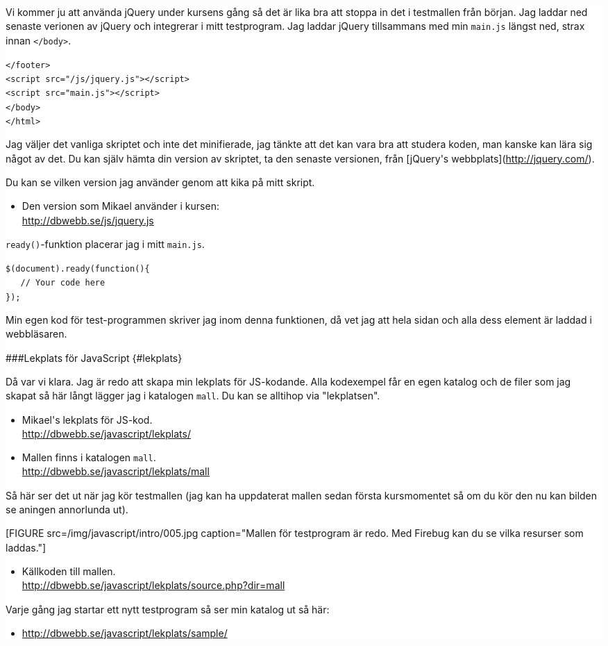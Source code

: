 Vi kommer ju att använda jQuery under kursens gång så det är lika bra att stoppa in det i testmallen från början. Jag laddar ned senaste verionen av jQuery och integrerar i mitt testprogram. Jag laddar jQuery tillsammans med min `main.js` längst ned, strax innan `</body>`.

~~~syntax=html
</footer>
<script src="/js/jquery.js"></script>
<script src="main.js"></script>
</body>
</html>
~~~

Jag väljer det vanliga skriptet och inte det minifierade, jag tänkte att det kan vara bra att studera koden, man kanske kan lära sig något av det. Du kan själv hämta din version av skriptet, ta den senaste versionen, från [jQuery's webbplats](<a href='http://jquery.com/'>http://jquery.com/</a>).

Du kan se vilken version jag använder genom att kika på mitt skript.

* Den version som Mikael använder i kursen:  
  <a href='http://dbwebb.se/js/jquery.js'>http://dbwebb.se/js/jquery.js</a>


`ready()`-funktion placerar jag i mitt `main.js`.

~~~syntax=javascript
$(document).ready(function(){
   // Your code here
});
~~~

Min egen kod för test-programmen skriver jag inom denna funktionen, då vet jag att hela sidan och alla dess element är laddad i webbläsaren.


###Lekplats för JavaScript {#lekplats}

Då var vi klara. Jag är redo att skapa min lekplats för JS-kodande. Alla kodexempel får en egen katalog och de filer som jag skapat så här långt lägger jag i katalogen `mall`. Du kan se alltihop via "lekplatsen".

* Mikael's lekplats för JS-kod.  
  <a href='http://dbwebb.se/javascript/lekplats/'>http://dbwebb.se/javascript/lekplats/</a>

* Mallen finns i katalogen `mall`.  
  <a href='http://dbwebb.se/javascript/lekplats/mall'>http://dbwebb.se/javascript/lekplats/mall</a>

Så här ser det ut när jag kör testmallen (jag kan ha uppdaterat mallen sedan första kursmomentet så om du kör den nu kan bilden se aningen annorlunda ut).

[FIGURE src=/img/javascript/intro/005.jpg caption="Mallen för testprogram är redo. Med Firebug kan du se vilka resurser som laddas."]

* Källkoden till mallen.  
  <a href='http://dbwebb.se/javascript/lekplats/source.php?dir=mall'>http://dbwebb.se/javascript/lekplats/source.php?dir=mall</a>

Varje gång jag startar ett nytt testprogram så ser min katalog ut så här:

* <a href='http://dbwebb.se/javascript/lekplats/sample/'>http://dbwebb.se/javascript/lekplats/sample/</a>


[^1]: [Stackoverflow: JSLint ger felmeddelande om `'strict mode'`](<a href='http://stackoverflow.com/questions/1335851/what-does-use-strict-do-in-javascript-and-what-is-the-reasoning-behind-it'>http://stackoverflow.com/questions/1335851/what-does-use-strict-do-in-javascript-and-what-is-the-reasoning-behind-it</a>).
[^2]: [Vad innebär `'strict mode'`](<a href='http://ejohn.org/blog/ecmascript-5-strict-mode-json-and-more/'>http://ejohn.org/blog/ecmascript-5-strict-mode-json-and-more/</a>)?
[^3]: [Stackoverflow: Deklarera alla variabler i toppen i ett `var`-uttryck](<a href='http://stackoverflow.com/questions/7357736/jslint-problems-declaring-variables'>http://stackoverflow.com/questions/7357736/jslint-problems-declaring-variables</a>).
[^4]: [Stackoverflow: Använd helst `===` för jämförelse, `==` gör automatisk konvertering av värdet](<a href='http://stackoverflow.com/questions/3735939/jslint-expected-and-instead-saw'>http://stackoverflow.com/questions/3735939/jslint-expected-and-instead-saw</a>).
[^5]: [Stackoverflow: `document.write` kan vara en typ av `eval`](<a href='http://stackoverflow.com/questions/5488843/jslint-document-write-can-be-a-form-of-eval-how-is-this-so'>http://stackoverflow.com/questions/5488843/jslint-document-write-can-be-a-form-of-eval-how-is-this-so</a>).
[^6]: [Stackoverflow: Hur anropa en Js-funktion via en vanlig länk](<a href='http://stackoverflow.com/questions/4072305/how-to-correctly-set-an-url-calling-a-javascript-function'>http://stackoverflow.com/questions/4072305/how-to-correctly-set-an-url-calling-a-javascript-function</a>)?
[^7]: [Stackoverflow: Varför gillar JSLint inte `onclick` eventhantering i HTML element](<a href='http://stackoverflow.com/questions/3840389/why-does-jslint-restrict-the-use-of-html-event-handlers'>http://stackoverflow.com/questions/3840389/why-does-jslint-restrict-the-use-of-html-event-handlers</a>)?
[^8]: [Smashing Magazine: The Mystery of CSS Sprites: Techiniques, tools and tutorials](<a href='http://coding.smashingmagazine.com/2009/04/27/the-mystery-of-css-sprites-techniques-tools-and-tutorials/'>http://coding.smashingmagazine.com/2009/04/27/the-mystery-of-css-sprites-techniques-tools-and-tutorials/</a>).
[^9]: [Wikipedia: Dirty hands](<a href='http://en.wikipedia.org/wiki/Dirty_hands'>http://en.wikipedia.org/wiki/Dirty_hands</a>).
[^10]: [HTML5 Cross Browser Polyfills](<a href='https://github.com/Modernizr/Modernizr/wiki/HTML5-Cross-Browser-Polyfills'>https://github.com/Modernizr/Modernizr/wiki/HTML5-Cross-Browser-Polyfills</a>).
[^11]: [Mozilla Developers Network: Strict mode](<a href='https://developer.mozilla.org/en-US/docs/JavaScript/Reference/Functions_and_function_scope/Strict_mode'>https://developer.mozilla.org/en-US/docs/JavaScript/Reference/Functions_and_function_scope/Strict_mode</a>).